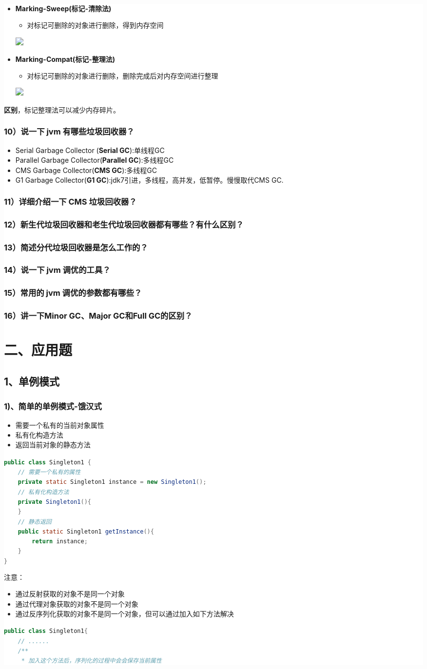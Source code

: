 - **Marking-Sweep(标记-清除法)**

  - 对标记可删除的对象进行删除，得到内存空间

  ![](http://notebook-1.aoae.top/16000857515408)

- **Marking-Compat(标记-整理法)**

  - 对标记可删除的对象进行删除，删除完成后对内存空间进行整理

  ![](http://notebook-1.aoae.top/16000857604385)

**区别**，标记整理法可以减少内存碎片。

### 10）说一下 jvm 有哪些垃圾回收器？

- Serial Garbage Collector (**Serial GC**):单线程GC
- Parallel Garbage Collector(**Parallel GC**):多线程GC
- CMS Garbage Collector(**CMS GC**):多线程GC
- G1 Garbage Collector(**G1 GC**):jdk7引进，多线程，高并发，低暂停。慢慢取代CMS GC.

### 11）详细介绍一下 CMS 垃圾回收器？

### 12）新生代垃圾回收器和老生代垃圾回收器都有哪些？有什么区别？

### 13）简述分代垃圾回收器是怎么工作的？

### 14）说一下 jvm 调优的工具？

### 15）常用的 jvm 调优的参数都有哪些？

### 16）讲一下Minor GC、Major GC和Full GC的区别？

# 二、应用题

## 1、单例模式
### 1)、简单的单例模式-饿汉式
* 需要一个私有的当前对象属性
* 私有化构造方法
* 返回当前对象的静态方法
```java
public class Singleton1 {
    // 需要一个私有的属性
    private static Singleton1 instance = new Singleton1();
    // 私有化构造方法
    private Singleton1(){
    }
    // 静态返回 
    public static Singleton1 getInstance(){
        return instance;
    }
}
```
注意：
* 通过反射获取的对象不是同一个对象
* 通过代理对象获取的对象不是同一个对象
* 通过反序列化获取的对象不是同一个对象，但可以通过加入如下方法解决
```java
public class Singleton1{
    // ......
    /**
     * 加入这个方法后，序列化的过程中会会保存当前属性
```